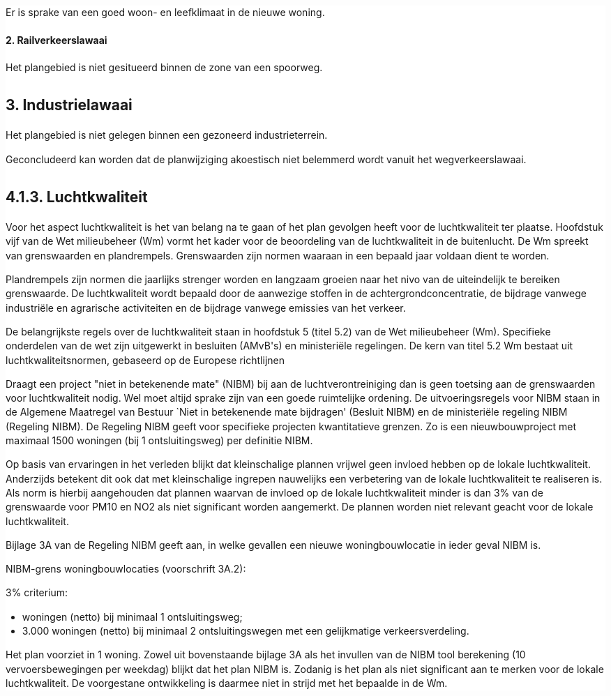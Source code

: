 Er is sprake van een goed woon- en leefklimaat in de nieuwe woning.

#### 2. Railverkeerslawaai

Het plangebied is niet gesitueerd binnen de zone van een spoorweg.

## 3. Industrielawaai

Het plangebied is niet gelegen binnen een gezoneerd industrieterrein.

Geconcludeerd kan worden dat de planwijziging akoestisch niet belemmerd wordt vanuit het wegverkeerslawaai.

## <span id="page-17-0"></span>**4.1.3. Luchtkwaliteit**

Voor het aspect luchtkwaliteit is het van belang na te gaan of het plan gevolgen heeft voor de luchtkwaliteit ter plaatse. Hoofdstuk vijf van de Wet milieubeheer (Wm) vormt het kader voor de beoordeling van de luchtkwaliteit in de buitenlucht. De Wm spreekt van grenswaarden en plandrempels. Grenswaarden zijn normen waaraan in een bepaald jaar voldaan dient te worden.

Plandrempels zijn normen die jaarlijks strenger worden en langzaam groeien naar het nivo van de uiteindelijk te bereiken grenswaarde. De luchtkwaliteit wordt bepaald door de aanwezige stoffen in de achtergrondconcentratie, de bijdrage vanwege industriële en agrarische activiteiten en de bijdrage vanwege emissies van het verkeer.

De belangrijkste regels over de luchtkwaliteit staan in hoofdstuk 5 (titel 5.2) van de Wet milieubeheer (Wm). Specifieke onderdelen van de wet zijn uitgewerkt in besluiten (AMvB's) en ministeriële regelingen. De kern van titel 5.2 Wm bestaat uit luchtkwaliteitsnormen, gebaseerd op de Europese richtlijnen

Draagt een project "niet in betekenende mate" (NIBM) bij aan de luchtverontreiniging dan is geen toetsing aan de grenswaarden voor luchtkwaliteit nodig. Wel moet altijd sprake zijn van een goede ruimtelijke ordening. De uitvoeringsregels voor NIBM staan in de Algemene Maatregel van Bestuur `Niet in betekenende mate bijdragen' (Besluit NIBM) en de ministeriële regeling NIBM (Regeling NIBM). De Regeling NIBM geeft voor specifieke projecten kwantitatieve grenzen. Zo is een nieuwbouwproject met maximaal 1500 woningen (bij 1 ontsluitingsweg) per definitie NIBM.

Op basis van ervaringen in het verleden blijkt dat kleinschalige plannen vrijwel geen invloed hebben op de lokale luchtkwaliteit. Anderzijds betekent dit ook dat met kleinschalige ingrepen nauwelijks een verbetering van de lokale luchtkwaliteit te realiseren is. Als norm is hierbij aangehouden dat plannen waarvan de invloed op de lokale luchtkwaliteit minder is dan 3% van de grenswaarde voor PM10 en NO2 als niet significant worden aangemerkt. De plannen worden niet relevant geacht voor de lokale luchtkwaliteit.

Bijlage 3A van de Regeling NIBM geeft aan, in welke gevallen een nieuwe woningbouwlocatie in ieder geval NIBM is.

NIBM-grens woningbouwlocaties (voorschrift 3A.2):

3% criterium:

- woningen (netto) bij minimaal 1 ontsluitingsweg;
- 3.000 woningen (netto) bij minimaal 2 ontsluitingswegen met een gelijkmatige verkeersverdeling.

Het plan voorziet in 1 woning. Zowel uit bovenstaande bijlage 3A als het invullen van de NIBM tool berekening (10 vervoersbewegingen per weekdag) blijkt dat het plan NIBM is. Zodanig is het plan als niet significant aan te merken voor de lokale luchtkwaliteit. De voorgestane ontwikkeling is daarmee niet in strijd met het bepaalde in de Wm.
